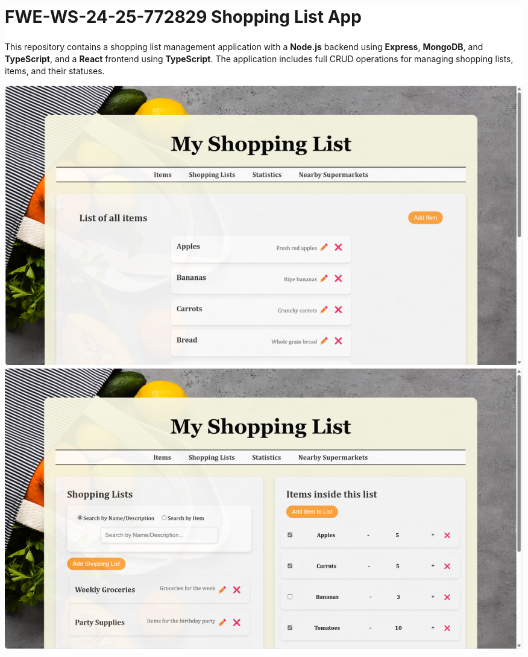 # FWE-WS-24-25-772829 Shopping List App

This repository contains a shopping list management application with a **Node.js** backend using **Express**, **MongoDB**, and **TypeScript**, and a **React** frontend using **TypeScript**. The application includes full CRUD operations for managing shopping lists, items, and their statuses.

![image info](src/frontend/public/readme-image/Item-page.png)
![image info](src/frontend/public/readme-image/shoppinglist-page.png)
